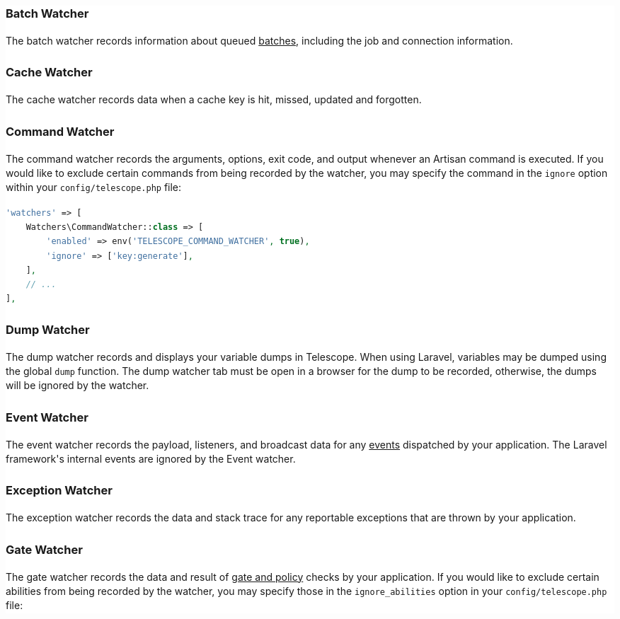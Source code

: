 <a name="batch-watcher"></a>
### Batch Watcher

The batch watcher records information about queued [batches](./queues#job-batching), including the job and connection information.

<a name="cache-watcher"></a>
### Cache Watcher

The cache watcher records data when a cache key is hit, missed, updated and forgotten.

<a name="command-watcher"></a>
### Command Watcher

The command watcher records the arguments, options, exit code, and output whenever an Artisan command is executed. If you would like to exclude certain commands from being recorded by the watcher, you may specify the command in the `ignore` option within your `config/telescope.php` file:

```php
'watchers' => [
    Watchers\CommandWatcher::class => [
        'enabled' => env('TELESCOPE_COMMAND_WATCHER', true),
        'ignore' => ['key:generate'],
    ],
    // ...
],
```

<a name="dump-watcher"></a>
### Dump Watcher

The dump watcher records and displays your variable dumps in Telescope. When using Laravel, variables may be dumped using the global `dump` function. The dump watcher tab must be open in a browser for the dump to be recorded, otherwise, the dumps will be ignored by the watcher.

<a name="event-watcher"></a>
### Event Watcher

The event watcher records the payload, listeners, and broadcast data for any [events](./events) dispatched by your application. The Laravel framework's internal events are ignored by the Event watcher.

<a name="exception-watcher"></a>
### Exception Watcher

The exception watcher records the data and stack trace for any reportable exceptions that are thrown by your application.

<a name="gate-watcher"></a>
### Gate Watcher

The gate watcher records the data and result of [gate and policy](./authorization) checks by your application. If you would like to exclude certain abilities from being recorded by the watcher, you may specify those in the `ignore_abilities` option in your `config/telescope.php` file:
